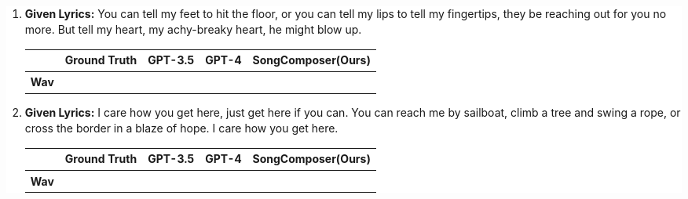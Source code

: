 1. **Given Lyrics:** You can tell my feet to hit the floor, or you can tell my lips to tell my fingertips, they be reaching out for you no more. But tell my heart, my achy-breaky heart, he might blow up.
    <table style='width: 100%;'>
        <thead>
        <tr>
            <th></th>
            <th>Ground Truth</th>
            <th>GPT-3.5</th>
            <th>GPT-4</th>
            <th>SongComposer(Ours)</th>
        </tr>
        </thead>
        <tbody>
        <tr>
            <th scope="row">Wav</th>
            <td><audio controls="" ><source src="resources/showcase/l2m/en/2/gt.wav" type="audio/wav"></audio></td>
            <td><audio controls="" ><source src="resources/showcase/l2m/en/2/gpt3.5.wav" type="audio/wav"></audio></td>
            <td><audio controls="" ><source src="resources/showcase/l2m/en/2/gpt4.wav" type="audio/wav"></audio></td>
            <td><audio controls="" ><source src="resources/showcase/l2m/en/2/ours.wav" type="audio/wav"></audio></td>
        </tr>
    </tbody>
    </table>

2. **Given Lyrics:** I care how you get here, just get here if you can. You can reach me by sailboat, climb a tree and swing a rope, or cross the border in a blaze of hope. I care how you get here.
    <table style='width: 100%;'>
        <thead>
        <tr>
            <th></th>
            <th>Ground Truth</th>
            <th>GPT-3.5</th>
            <th>GPT-4</th>
            <th>SongComposer(Ours)</th>
        </tr>
        </thead>
        <tbody>
        <tr>
            <th scope="row">Wav</th>
            <td><audio controls="" ><source src="resources/showcase/l2m/en/3/gt.wav" type="audio/wav"></audio></td>
            <td><audio controls="" ><source src="resources/showcase/l2m/en/3/gpt3.5.wav" type="audio/wav"></audio></td>
            <td><audio controls="" ><source src="resources/showcase/l2m/en/3/gpt4.wav" type="audio/wav"></audio></td>
            <td><audio controls="" ><source src="resources/showcase/l2m/en/3/ours.wav" type="audio/wav"></audio></td>
        </tr>
    </tbody>
    </table>

